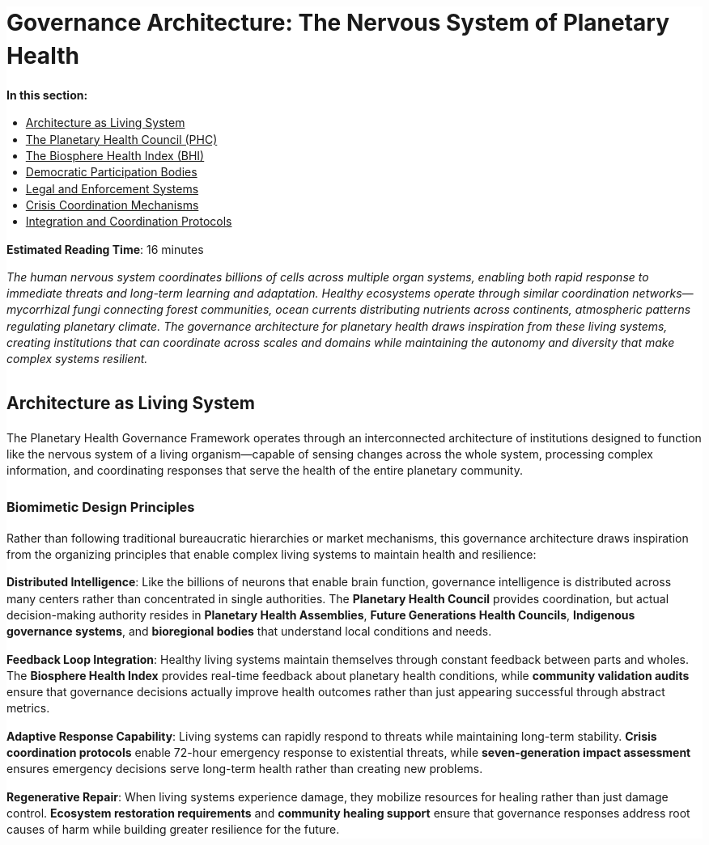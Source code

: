 # Governance Architecture: The Nervous System of Planetary Health

**In this section:**
- [Architecture as Living System](#architecture-living-system)
- [The Planetary Health Council (PHC)](#planetary-health-council)
- [The Biosphere Health Index (BHI)](#biosphere-health-index)
- [Democratic Participation Bodies](#democratic-participation-bodies)
- [Legal and Enforcement Systems](#legal-enforcement-systems)
- [Crisis Coordination Mechanisms](#crisis-coordination)
- [Integration and Coordination Protocols](#integration-coordination)

**Estimated Reading Time**: 16 minutes

*The human nervous system coordinates billions of cells across multiple organ systems, enabling both rapid response to immediate threats and long-term learning and adaptation. Healthy ecosystems operate through similar coordination networks—mycorrhizal fungi connecting forest communities, ocean currents distributing nutrients across continents, atmospheric patterns regulating planetary climate. The governance architecture for planetary health draws inspiration from these living systems, creating institutions that can coordinate across scales and domains while maintaining the autonomy and diversity that make complex systems resilient.*

## <a id="architecture-living-system"></a>Architecture as Living System

The Planetary Health Governance Framework operates through an interconnected architecture of institutions designed to function like the nervous system of a living organism—capable of sensing changes across the whole system, processing complex information, and coordinating responses that serve the health of the entire planetary community.

### Biomimetic Design Principles

Rather than following traditional bureaucratic hierarchies or market mechanisms, this governance architecture draws inspiration from the organizing principles that enable complex living systems to maintain health and resilience:

**Distributed Intelligence**: Like the billions of neurons that enable brain function, governance intelligence is distributed across many centers rather than concentrated in single authorities. The **Planetary Health Council** provides coordination, but actual decision-making authority resides in **Planetary Health Assemblies**, **Future Generations Health Councils**, **Indigenous governance systems**, and **bioregional bodies** that understand local conditions and needs.

**Feedback Loop Integration**: Healthy living systems maintain themselves through constant feedback between parts and wholes. The **Biosphere Health Index** provides real-time feedback about planetary health conditions, while **community validation audits** ensure that governance decisions actually improve health outcomes rather than just appearing successful through abstract metrics.

**Adaptive Response Capability**: Living systems can rapidly respond to threats while maintaining long-term stability. **Crisis coordination protocols** enable 72-hour emergency response to existential threats, while **seven-generation impact assessment** ensures emergency decisions serve long-term health rather than creating new problems.

**Regenerative Repair**: When living systems experience damage, they mobilize resources for healing rather than just damage control. **Ecosystem restoration requirements** and **community healing support** ensure that governance responses address root causes of harm while building greater resilience for the future.
